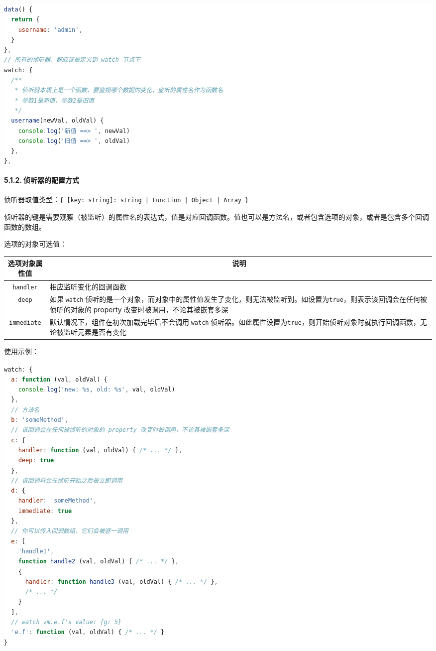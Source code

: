 ```js
data() {
  return {
    username: 'admin',
  }
},
// 所有的侦听器，都应该被定义到 watch 节点下
watch: {
  /**
   * 侦听器本质上是一个函数，要监视哪个数据的变化，监听的属性名作为函数名
   * 参数1是新值，参数2是旧值
   */
  username(newVal, oldVal) {
    console.log('新值 ==> ', newVal)
    console.log('旧值 ==> ', oldVal)
  },
},
```

#### 5.1.2. 侦听器的配置方式

侦听器取值类型：`{ [key: string]: string | Function | Object | Array }`

侦听器的键是需要观察（被监听）的属性名的表达式，值是对应回调函数。值也可以是方法名，或者包含选项的对象，或者是包含多个回调函数的数组。

选项的对象可选值：

| 选项对象属性值 |                                                                           说明                                                                           |
| :----------: | ----------------------------------------------------------------------------------------------------------------------------------------------------- |
|  `handler`   | 相应监听变化的回调函数                                                                                                                                     |
|    `deep`    | 如果 `watch` 侦听的是一个对象，而对象中的属性值发生了变化，则无法被监听到。如设置为`true`，则表示该回调会在任何被侦听的对象的 property 改变时被调用，不论其被嵌套多深 |
| `immediate`  | 默认情况下，组件在初次加载完毕后不会调用 `watch` 侦听器。如此属性设置为`true`，则开始侦听对象时就执行回调函数，无论被监听元素是否有变化                               |

使用示例：

```js
watch: {
  a: function (val, oldVal) {
    console.log('new: %s, old: %s', val, oldVal)
  },
  // 方法名
  b: 'someMethod',
  // 该回调会在任何被侦听的对象的 property 改变时被调用，不论其被嵌套多深
  c: {
    handler: function (val, oldVal) { /* ... */ },
    deep: true
  },
  // 该回调将会在侦听开始之后被立即调用
  d: {
    handler: 'someMethod',
    immediate: true
  },
  // 你可以传入回调数组，它们会被逐一调用
  e: [
    'handle1',
    function handle2 (val, oldVal) { /* ... */ },
    {
      handler: function handle3 (val, oldVal) { /* ... */ },
      /* ... */
    }
  ],
  // watch vm.e.f's value: {g: 5}
  'e.f': function (val, oldVal) { /* ... */ }
}
```
